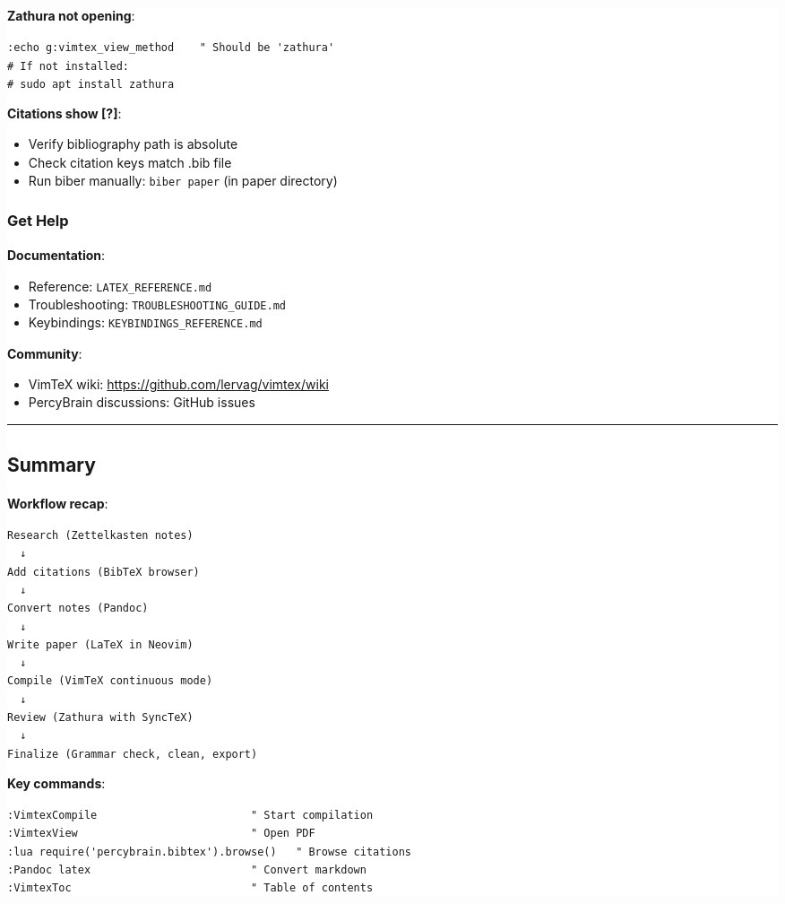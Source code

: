 **Zathura not opening**:

```vim
:echo g:vimtex_view_method    " Should be 'zathura'
# If not installed:
# sudo apt install zathura
```

**Citations show \[?\]**:

- Verify bibliography path is absolute
- Check citation keys match .bib file
- Run biber manually: `biber paper` (in paper directory)

### Get Help

**Documentation**:

- Reference: `LATEX_REFERENCE.md`
- Troubleshooting: `TROUBLESHOOTING_GUIDE.md`
- Keybindings: `KEYBINDINGS_REFERENCE.md`

**Community**:

- VimTeX wiki: https://github.com/lervag/vimtex/wiki
- PercyBrain discussions: GitHub issues

______________________________________________________________________

## Summary

**Workflow recap**:

```
Research (Zettelkasten notes)
  ↓
Add citations (BibTeX browser)
  ↓
Convert notes (Pandoc)
  ↓
Write paper (LaTeX in Neovim)
  ↓
Compile (VimTeX continuous mode)
  ↓
Review (Zathura with SyncTeX)
  ↓
Finalize (Grammar check, clean, export)
```

**Key commands**:

```vim
:VimtexCompile                        " Start compilation
:VimtexView                           " Open PDF
:lua require('percybrain.bibtex').browse()   " Browse citations
:Pandoc latex                         " Convert markdown
:VimtexToc                            " Table of contents
```
